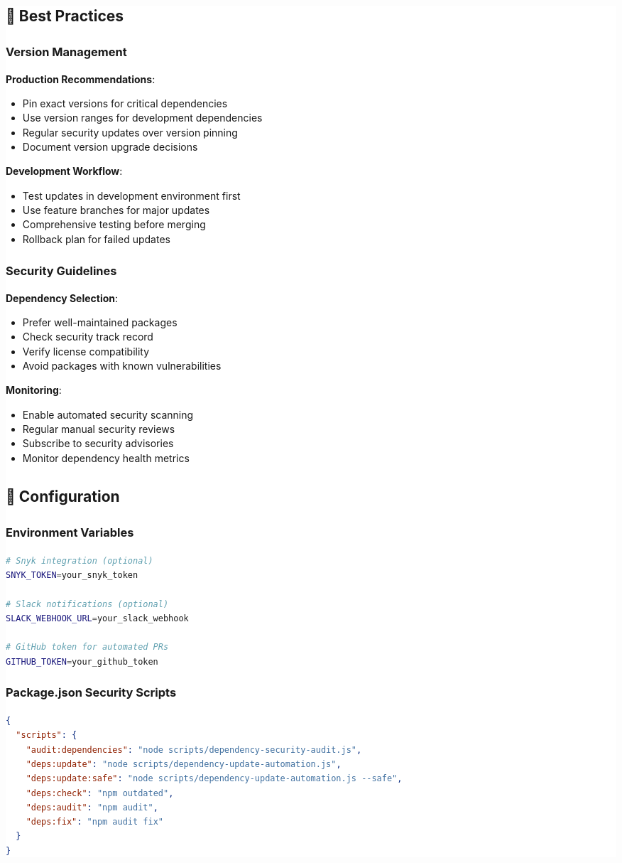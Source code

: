 ## 📝 Best Practices

### Version Management

**Production Recommendations**:
- Pin exact versions for critical dependencies
- Use version ranges for development dependencies
- Regular security updates over version pinning
- Document version upgrade decisions

**Development Workflow**:
- Test updates in development environment first
- Use feature branches for major updates
- Comprehensive testing before merging
- Rollback plan for failed updates

### Security Guidelines

**Dependency Selection**:
- Prefer well-maintained packages
- Check security track record
- Verify license compatibility
- Avoid packages with known vulnerabilities

**Monitoring**:
- Enable automated security scanning
- Regular manual security reviews
- Subscribe to security advisories
- Monitor dependency health metrics

## 🔧 Configuration

### Environment Variables

```bash
# Snyk integration (optional)
SNYK_TOKEN=your_snyk_token

# Slack notifications (optional)
SLACK_WEBHOOK_URL=your_slack_webhook

# GitHub token for automated PRs
GITHUB_TOKEN=your_github_token
```

### Package.json Security Scripts

```json
{
  "scripts": {
    "audit:dependencies": "node scripts/dependency-security-audit.js",
    "deps:update": "node scripts/dependency-update-automation.js",
    "deps:update:safe": "node scripts/dependency-update-automation.js --safe",
    "deps:check": "npm outdated",
    "deps:audit": "npm audit",
    "deps:fix": "npm audit fix"
  }
}
```
